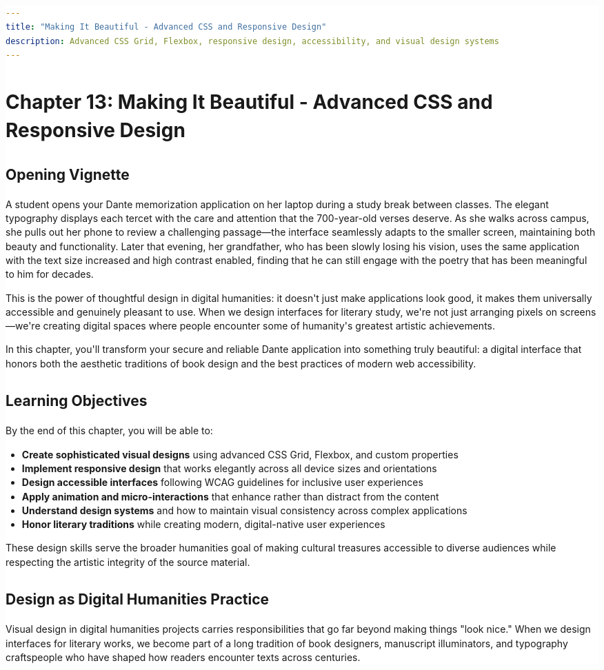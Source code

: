 ```yaml
---
title: "Making It Beautiful - Advanced CSS and Responsive Design"
description: Advanced CSS Grid, Flexbox, responsive design, accessibility, and visual design systems
---
```


# Chapter 13: Making It Beautiful - Advanced CSS and Responsive Design

## Opening Vignette

A student opens your Dante memorization application on her laptop during a study break between classes. The elegant typography displays each tercet with the care and attention that the 700-year-old verses deserve. As she walks across campus, she pulls out her phone to review a challenging passage—the interface seamlessly adapts to the smaller screen, maintaining both beauty and functionality. Later that evening, her grandfather, who has been slowly losing his vision, uses the same application with the text size increased and high contrast enabled, finding that he can still engage with the poetry that has been meaningful to him for decades.

This is the power of thoughtful design in digital humanities: it doesn't just make applications look good, it makes them universally accessible and genuinely pleasant to use. When we design interfaces for literary study, we're not just arranging pixels on screens—we're creating digital spaces where people encounter some of humanity's greatest artistic achievements.

In this chapter, you'll transform your secure and reliable Dante application into something truly beautiful: a digital interface that honors both the aesthetic traditions of book design and the best practices of modern web accessibility.

## Learning Objectives

By the end of this chapter, you will be able to:

- **Create sophisticated visual designs** using advanced CSS Grid, Flexbox, and custom properties
- **Implement responsive design** that works elegantly across all device sizes and orientations
- **Design accessible interfaces** following WCAG guidelines for inclusive user experiences
- **Apply animation and micro-interactions** that enhance rather than distract from the content
- **Understand design systems** and how to maintain visual consistency across complex applications
- **Honor literary traditions** while creating modern, digital-native user experiences

These design skills serve the broader humanities goal of making cultural treasures accessible to diverse audiences while respecting the artistic integrity of the source material.

## Design as Digital Humanities Practice

Visual design in digital humanities projects carries responsibilities that go far beyond making things "look nice." When we design interfaces for literary works, we become part of a long tradition of book designers, manuscript illuminators, and typography craftspeople who have shaped how readers encounter texts across centuries.

